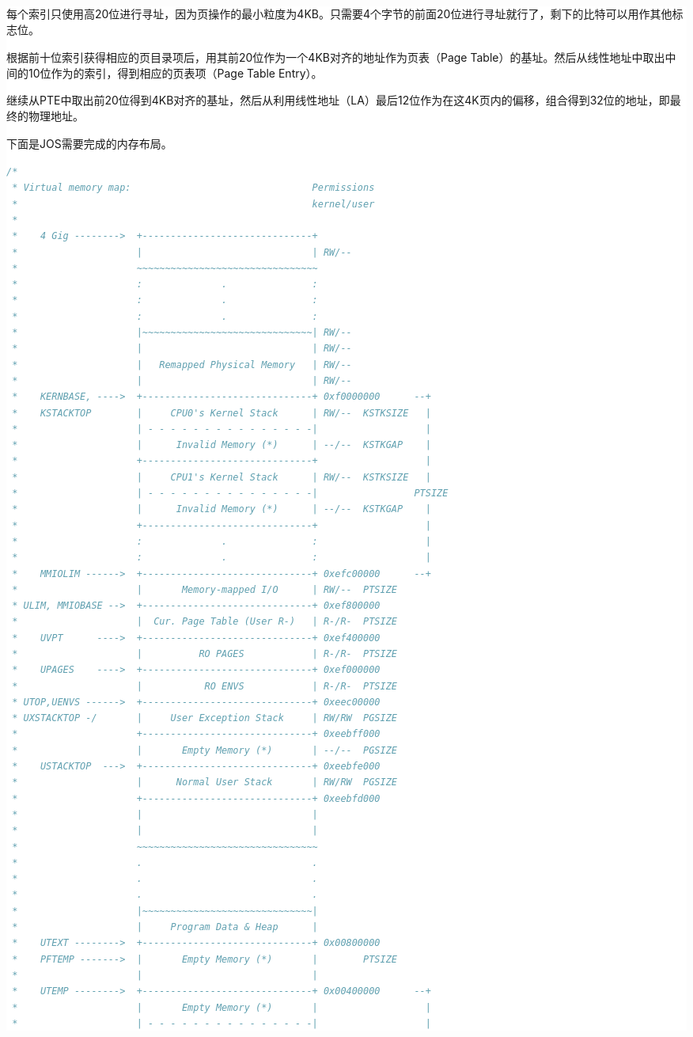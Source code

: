 
每个索引只使用高20位进行寻址，因为页操作的最小粒度为4KB。只需要4个字节的前面20位进行寻址就行了，剩下的比特可以用作其他标志位。

根据前十位索引获得相应的页目录项后，用其前20位作为一个4KB对齐的地址作为页表（Page Table）的基址。然后从线性地址中取出中间的10位作为的索引，得到相应的页表项（Page Table Entry）。

继续从PTE中取出前20位得到4KB对齐的基址，然后从利用线性地址（LA）最后12位作为在这4K页内的偏移，组合得到32位的地址，即最终的物理地址。


下面是JOS需要完成的内存布局。

``` C
/*
 * Virtual memory map:                                Permissions
 *                                                    kernel/user
 *
 *    4 Gig -------->  +------------------------------+
 *                     |                              | RW/--
 *                     ~~~~~~~~~~~~~~~~~~~~~~~~~~~~~~~~
 *                     :              .               :
 *                     :              .               :
 *                     :              .               :
 *                     |~~~~~~~~~~~~~~~~~~~~~~~~~~~~~~| RW/--
 *                     |                              | RW/--
 *                     |   Remapped Physical Memory   | RW/--
 *                     |                              | RW/--
 *    KERNBASE, ---->  +------------------------------+ 0xf0000000      --+
 *    KSTACKTOP        |     CPU0's Kernel Stack      | RW/--  KSTKSIZE   |
 *                     | - - - - - - - - - - - - - - -|                   |
 *                     |      Invalid Memory (*)      | --/--  KSTKGAP    |
 *                     +------------------------------+                   |
 *                     |     CPU1's Kernel Stack      | RW/--  KSTKSIZE   |
 *                     | - - - - - - - - - - - - - - -|                 PTSIZE
 *                     |      Invalid Memory (*)      | --/--  KSTKGAP    |
 *                     +------------------------------+                   |
 *                     :              .               :                   |
 *                     :              .               :                   |
 *    MMIOLIM ------>  +------------------------------+ 0xefc00000      --+
 *                     |       Memory-mapped I/O      | RW/--  PTSIZE
 * ULIM, MMIOBASE -->  +------------------------------+ 0xef800000
 *                     |  Cur. Page Table (User R-)   | R-/R-  PTSIZE
 *    UVPT      ---->  +------------------------------+ 0xef400000
 *                     |          RO PAGES            | R-/R-  PTSIZE
 *    UPAGES    ---->  +------------------------------+ 0xef000000
 *                     |           RO ENVS            | R-/R-  PTSIZE
 * UTOP,UENVS ------>  +------------------------------+ 0xeec00000
 * UXSTACKTOP -/       |     User Exception Stack     | RW/RW  PGSIZE
 *                     +------------------------------+ 0xeebff000
 *                     |       Empty Memory (*)       | --/--  PGSIZE
 *    USTACKTOP  --->  +------------------------------+ 0xeebfe000
 *                     |      Normal User Stack       | RW/RW  PGSIZE
 *                     +------------------------------+ 0xeebfd000
 *                     |                              |
 *                     |                              |
 *                     ~~~~~~~~~~~~~~~~~~~~~~~~~~~~~~~~
 *                     .                              .
 *                     .                              .
 *                     .                              .
 *                     |~~~~~~~~~~~~~~~~~~~~~~~~~~~~~~|
 *                     |     Program Data & Heap      |
 *    UTEXT -------->  +------------------------------+ 0x00800000
 *    PFTEMP ------->  |       Empty Memory (*)       |        PTSIZE
 *                     |                              |
 *    UTEMP -------->  +------------------------------+ 0x00400000      --+
 *                     |       Empty Memory (*)       |                   |
 *                     | - - - - - - - - - - - - - - -|                   |
```